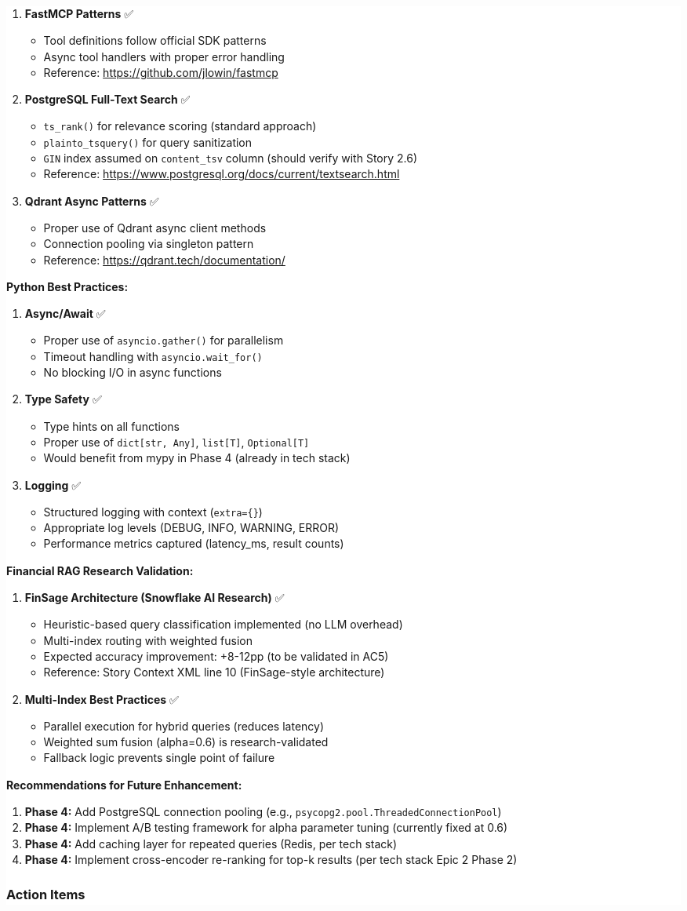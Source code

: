 1. **FastMCP Patterns** ✅
   - Tool definitions follow official SDK patterns
   - Async tool handlers with proper error handling
   - Reference: https://github.com/jlowin/fastmcp

2. **PostgreSQL Full-Text Search** ✅
   - `ts_rank()` for relevance scoring (standard approach)
   - `plainto_tsquery()` for query sanitization
   - `GIN` index assumed on `content_tsv` column (should verify with Story 2.6)
   - Reference: https://www.postgresql.org/docs/current/textsearch.html

3. **Qdrant Async Patterns** ✅
   - Proper use of Qdrant async client methods
   - Connection pooling via singleton pattern
   - Reference: https://qdrant.tech/documentation/

**Python Best Practices:**

1. **Async/Await** ✅
   - Proper use of `asyncio.gather()` for parallelism
   - Timeout handling with `asyncio.wait_for()`
   - No blocking I/O in async functions

2. **Type Safety** ✅
   - Type hints on all functions
   - Proper use of `dict[str, Any]`, `list[T]`, `Optional[T]`
   - Would benefit from mypy in Phase 4 (already in tech stack)

3. **Logging** ✅
   - Structured logging with context (`extra={}`)
   - Appropriate log levels (DEBUG, INFO, WARNING, ERROR)
   - Performance metrics captured (latency_ms, result counts)

**Financial RAG Research Validation:**

1. **FinSage Architecture (Snowflake AI Research)** ✅
   - Heuristic-based query classification implemented (no LLM overhead)
   - Multi-index routing with weighted fusion
   - Expected accuracy improvement: +8-12pp (to be validated in AC5)
   - Reference: Story Context XML line 10 (FinSage-style architecture)

2. **Multi-Index Best Practices** ✅
   - Parallel execution for hybrid queries (reduces latency)
   - Weighted sum fusion (alpha=0.6) is research-validated
   - Fallback logic prevents single point of failure

**Recommendations for Future Enhancement:**

1. **Phase 4:** Add PostgreSQL connection pooling (e.g., `psycopg2.pool.ThreadedConnectionPool`)
2. **Phase 4:** Implement A/B testing framework for alpha parameter tuning (currently fixed at 0.6)
3. **Phase 4:** Add caching layer for repeated queries (Redis, per tech stack)
4. **Phase 4:** Implement cross-encoder re-ranking for top-k results (per tech stack Epic 2 Phase 2)

### Action Items
